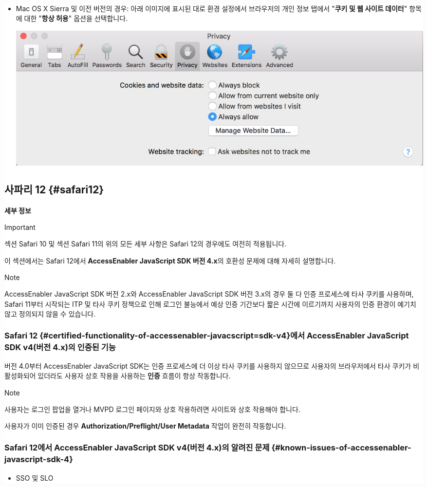
* Mac OS X Sierra 및 이전 버전의 경우: 아래 이미지에 표시된 대로 환경 설정에서 브라우저의 개인 정보 탭에서 &quot;**쿠키 및 웹 사이트 데이터**&quot; 항목에 대한 &quot;**항상 허용**&quot; 옵션을 선택합니다.

  ![](assets/always-allow-safari11.png)

## 사파리 12 {#safari12}

**세부 정보**

>[!IMPORTANT]
>
>섹션 Safari 10 및 섹션 Safari 11의 위의 모든 세부 사항은 Safari 12의 경우에도 여전히 적용됩니다.

이 섹션에서는 Safari 12에서 **AccessEnabler JavaScript SDK 버전 4.x**&#x200B;의 호환성 문제에 대해 자세히 설명합니다.

>[!NOTE]
>
>AccessEnabler JavaScript SDK 버전 2.x와 AccessEnabler JavaScript SDK 버전 3.x의 경우 둘 다 인증 프로세스에 타사 쿠키를 사용하며, Safari 11부터 시작되는 ITP 및 타사 쿠키 정책으로 인해 로그인 불능에서 예상 인증 기간보다 짧은 시간에 이르기까지 사용자의 인증 환경이 예기치 않고 정의되지 않을 수 있습니다.


### Safari 12 {#certified-functionality-of-accessenabler-javacscript=sdk-v4}에서 AccessEnabler JavaScript SDK v4(버전 4.x)의 인증된 기능

버전 4.0부터 AccessEnabler JavaScript SDK는 인증 프로세스에 더 이상 타사 쿠키를 사용하지 않으므로 사용자의 브라우저에서 타사 쿠키가 비활성화되어 있더라도 사용자 상호 작용을 사용하는 **인증** 흐름이 항상 작동합니다.

>[!NOTE]
>
>사용자는 로그인 팝업을 열거나 MVPD 로그인 페이지와 상호 작용하려면 사이트와 상호 작용해야 합니다.

사용자가 이미 인증된 경우 **Authorization/Preflight/User Metadata** 작업이 완전히 작동합니다.

### Safari 12에서 AccessEnabler JavaScript SDK v4(버전 4.x)의 알려진 문제 {#known-issues-of-accessenabler-javascript-sdk-4}

* SSO 및 SLO
